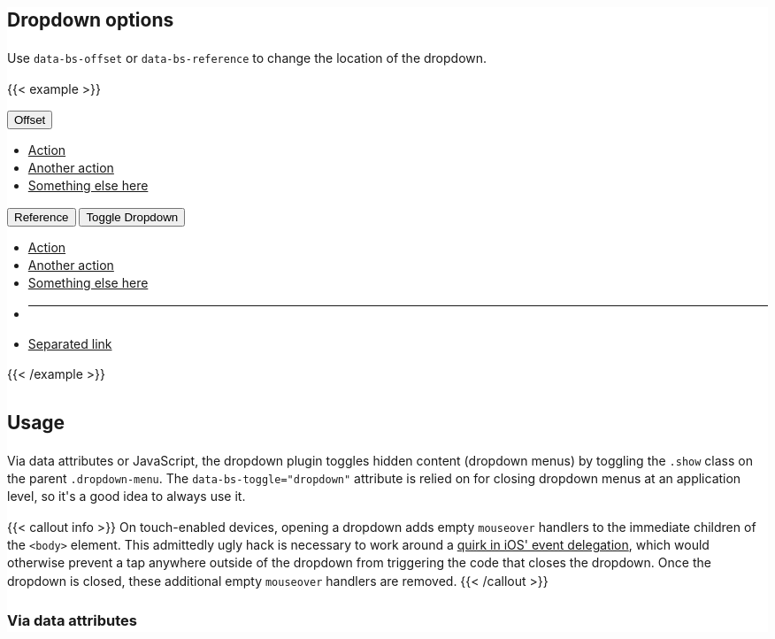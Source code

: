 ## Dropdown options

Use `data-bs-offset` or `data-bs-reference` to change the location of the dropdown.

{{< example >}}
<div class="d-flex">
  <div class="dropdown mr-1">
    <button type="button" class="btn btn-secondary dropdown-toggle" id="dropdownMenuOffset" data-bs-toggle="dropdown" aria-expanded="false" data-bs-offset="10,20">
      Offset
    </button>
    <ul class="dropdown-menu" aria-labelledby="dropdownMenuOffset">
      <li><a class="dropdown-item" href="#">Action</a></li>
      <li><a class="dropdown-item" href="#">Another action</a></li>
      <li><a class="dropdown-item" href="#">Something else here</a></li>
    </ul>
  </div>
  <div class="btn-group">
    <button type="button" class="btn btn-secondary">Reference</button>
    <button type="button" class="btn btn-secondary dropdown-toggle dropdown-toggle-split" id="dropdownMenuReference" data-bs-toggle="dropdown" aria-expanded="false" data-bs-reference="parent">
      <span class="visually-hidden">Toggle Dropdown</span>
    </button>
    <ul class="dropdown-menu" aria-labelledby="dropdownMenuReference">
      <li><a class="dropdown-item" href="#">Action</a></li>
      <li><a class="dropdown-item" href="#">Another action</a></li>
      <li><a class="dropdown-item" href="#">Something else here</a></li>
      <li><hr class="dropdown-divider"></li>
      <li><a class="dropdown-item" href="#">Separated link</a></li>
    </ul>
  </div>
</div>
{{< /example >}}

## Usage

Via data attributes or JavaScript, the dropdown plugin toggles hidden content (dropdown menus) by toggling the `.show` class on the parent `.dropdown-menu`. The `data-bs-toggle="dropdown"` attribute is relied on for closing dropdown menus at an application level, so it's a good idea to always use it.

{{< callout info >}}
On touch-enabled devices, opening a dropdown adds empty `mouseover` handlers to the immediate children of the `<body>` element. This admittedly ugly hack is necessary to work around a [quirk in iOS' event delegation](https://www.quirksmode.org/blog/archives/2014/02/mouse_event_bub.html), which would otherwise prevent a tap anywhere outside of the dropdown from triggering the code that closes the dropdown. Once the dropdown is closed, these additional empty `mouseover` handlers are removed.
{{< /callout >}}

### Via data attributes
